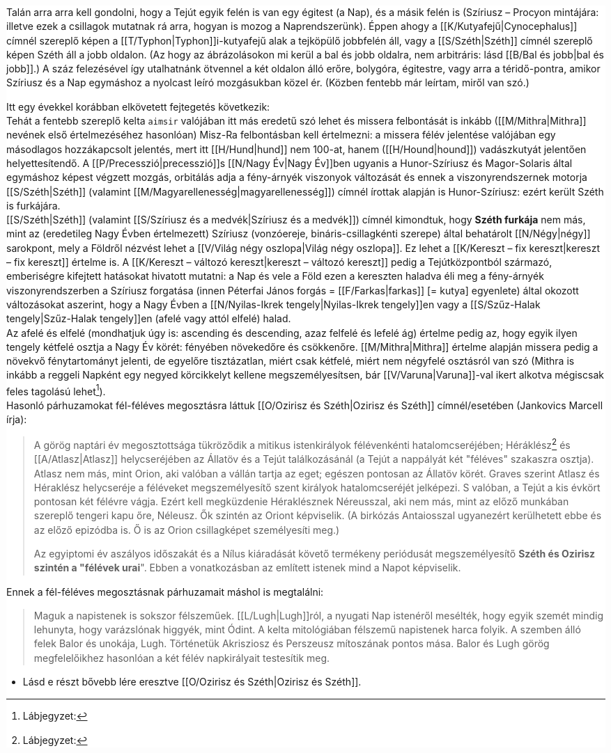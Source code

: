 Talán arra arra kell gondolni, hogy a Tejút egyik felén is van egy égitest (a Nap), és a másik felén is (Szíriusz – Procyon mintájára: illetve ezek a csillagok mutatnak rá arra, hogyan is mozog a Naprendszerünk). Éppen ahogy a [[K/Kutyafejű\|Cynocephalus]] címnél szereplő képen a [[T/Typhon\|Typhon]]i-kutyafejű alak a tejköpülő jobbfelén áll, vagy a [[S/Széth\|Széth]] címnél szereplő képen Széth áll a jobb oldalon. (Az hogy az ábrázolásokon mi kerül a bal és jobb oldalra, nem arbitráris: lásd [[B/Bal és jobb\|bal és jobb]].) A száz felezésével így utalhatnánk ötvennel a két oldalon álló erőre, bolygóra, égitestre, vagy arra a téridő-pontra, amikor Szíriusz és a Nap egymáshoz a nyolcast leíró mozgásukban közel ér. (Közben fentebb már leírtam, miről van szó.)  

Itt egy évekkel korábban elkövetett fejtegetés következik:  
Tehát a fentebb szereplő kelta `aimsir` valójában itt más eredetű szó lehet és missera felbontását is inkább ([[M/Mithra\|Mithra]] nevének első értelmezéséhez hasonlóan) Misz-Ra felbontásban kell értelmezni: a missera félév jelentése valójában egy másodlagos hozzákapcsolt jelentés, mert itt [[H/Hund\|hund]] nem 100-at, hanem ([[H/Hound\|hound]]) vadászkutyát jelentően helyettesítendő. A [[P/Precesszió\|precesszió]]s [[N/Nagy Év\|Nagy Év]]ben ugyanis a Hunor-Szíriusz és Magor-Solaris által egymáshoz képest végzett mozgás, orbitálás adja a fény-árnyék viszonyok változását és ennek a viszonyrendszernek motorja [[S/Széth\|Széth]] (valamint [[M/Magyarellenesség\|magyarellenesség]]) címnél írottak alapján is Hunor-Szíriusz: ezért került Széth is furkájára.  
[[S/Széth\|Széth]] (valamint [[S/Szíriusz és a medvék\|Szíriusz és a medvék]]) címnél kimondtuk, hogy **Széth furkája** nem más, mint az (eredetileg Nagy Évben értelmezett) Szíriusz (vonzóereje, bináris-csillagkénti szerepe) által behatárolt [[N/Négy\|négy]] sarokpont, mely a Földről nézvést lehet a [[V/Világ négy oszlopa\|Világ négy oszlopa]]. Ez lehet a [[K/Kereszt – fix kereszt\|kereszt – fix kereszt]] értelme is. A [[K/Kereszt – változó kereszt\|kereszt – változó kereszt]] pedig a Tejútközpontból származó, emberiségre kifejtett hatásokat hivatott mutatni: a Nap és vele a Föld ezen a kereszten haladva éli meg a fény-árnyék viszonyrendszerben a Szíriusz forgatása (innen Péterfai János forgás = [[F/Farkas\|farkas]] \[= kutya\] egyenlete) által okozott változásokat aszerint, hogy a Nagy Évben a [[N/Nyilas-Ikrek tengely\|Nyilas-Ikrek tengely]]en vagy a [[S/Szűz-Halak tengely\|Szűz-Halak tengely]]en (afelé vagy attól elfelé) halad.  
Az afelé és elfelé (mondhatjuk úgy is: ascending és descending, azaz felfelé és lefelé ág) értelme pedig az, hogy egyik ilyen tengely kétfelé osztja a Nagy Év körét: fényében növekedőre és csökkenőre. [[M/Mithra\|Mithra]] értelme alapján missera pedig a növekvő fénytartományt jelenti, de egyelőre tisztázatlan, miért csak kétfelé, miért nem négyfelé osztásról van szó (Mithra is inkább a reggeli Napként egy negyed körcikkelyt kellene megszemélyesítsen, bár [[V/Varuna\|Varuna]]-val ikert alkotva mégiscsak feles tagolású lehet[^2]).  
Hasonló párhuzamokat fél-féléves megosztásra láttuk [[O/Ozirisz és Széth\|Ozirisz és Széth]] címnél/esetében (Jankovics Marcell írja):  
> A görög naptári év megosztottsága tükröződik a mitikus istenkirályok félévenkénti hatalomcseréjében; Héráklész[^3] és [[A/Atlasz\|Atlasz]] helycseréjében az Állatöv és a Tejút találkozásánál (a Tejút a nappályát két "féléves" szakaszra osztja).  
> Atlasz nem más, mint Orion, aki valóban a vállán tartja az eget; egészen pontosan az Állatöv körét. Graves szerint Atlasz és Héraklész helycseréje a féléveket megszemélyesítő szent királyok hatalomcseréjét jelképezi. S valóban, a Tejút a kis évkört pontosan két félévre vágja. Ezért kell megküzdenie Héraklésznek Néreusszal, aki nem más, mint az előző munkában szereplő tengeri kapu őre, Néleusz. Ők szintén az Oriont képviselik. (A birkózás Antaiosszal ugyanezért kerülhetett ebbe és az előző epizódba is. Ő is az Orion csillagképet személyesíti meg.)  
>
> Az egyiptomi év aszályos időszakát és a Nílus kiáradását követő termékeny periódusát megszemélyesítő **Széth és Ozirisz szintén a "félévek urai**". Ebben a vonatkozásban az említett istenek mind a Napot képviselik.  

Ennek a fél-féléves megosztásnak párhuzamait máshol is megtalálni:  
> Maguk a napistenek is sokszor félszeműek. [[L/Lugh\|Lugh]]ról, a nyugati Nap istenéről mesélték, hogy egyik szemét mindig lehunyta, hogy varázslónak higgyék, mint Ódint. A kelta mitológiában félszemű napistenek harca folyik. A szemben álló felek Balor és unokája, Lugh. Történetük Akrisziosz és Perszeusz mítoszának pontos mása. Balor és Lugh görög megfelelőikhez hasonlóan a két félév napkirályait testesítik meg.  
- Lásd e részt bővebb lére eresztve [[O/Ozirisz és Széth\|Ozirisz és Széth]].  


[^1]: Lábjegyzet:  
[^2]: Lábjegyzet:  
[^3]: Lábjegyzet:  
[^4]: Lábjegyzet:  
[^5]: Lábjegyzet:  